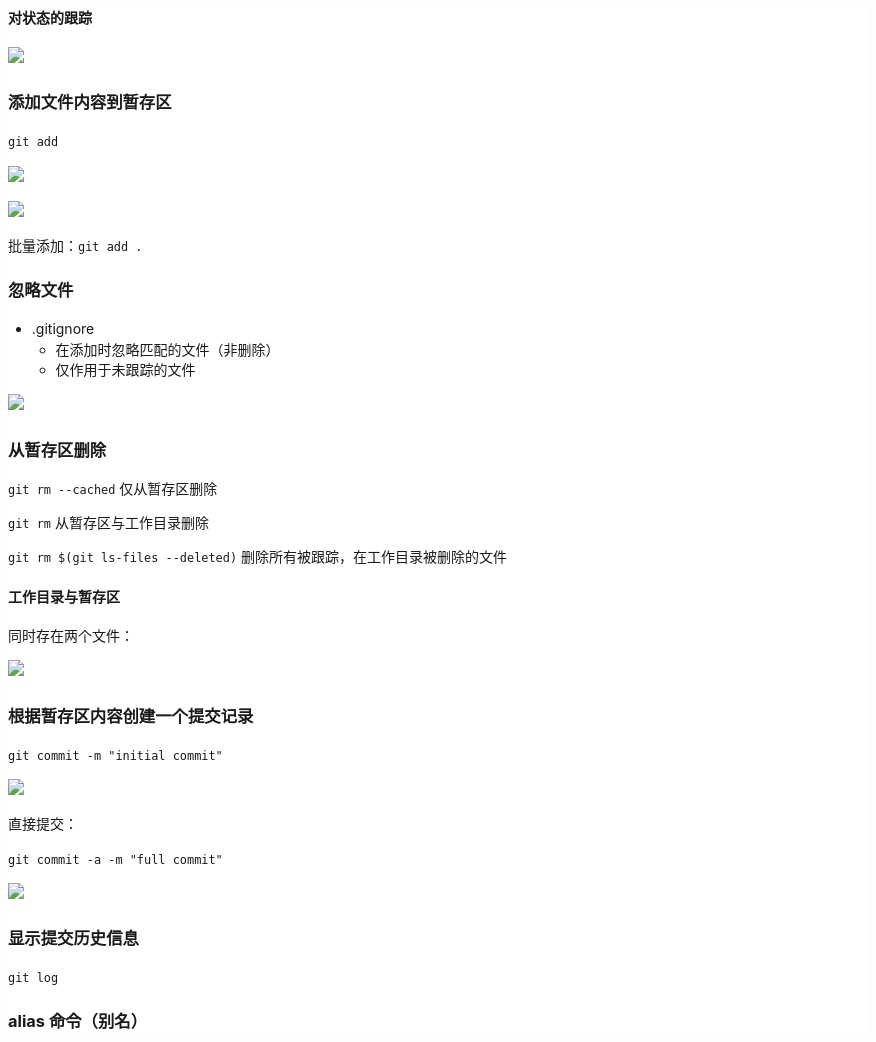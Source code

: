 #### 对状态的跟踪

![](http://oeryvxt85.bkt.clouddn.com/2017-02-15-Screen%20Shot%202017-02-15%20at%2011.55.42%20PM.png)

### 添加文件内容到暂存区

`git add`

![](http://oeryvxt85.bkt.clouddn.com/2017-02-15-Screen%20Shot%202017-02-15%20at%2011.57.52%20PM.png)

![](http://oeryvxt85.bkt.clouddn.com/2017-02-15-Screen%20Shot%202017-02-15%20at%2011.58.07%20PM.png)

批量添加：`git add .`

### 忽略文件

- .gitignore
  - 在添加时忽略匹配的文件（非删除）
  - 仅作用于未跟踪的文件

![](http://oeryvxt85.bkt.clouddn.com/2017-02-15-Screen%20Shot%202017-02-16%20at%2012.01.44%20AM.png)

### 从暂存区删除

`git rm --cached` 仅从暂存区删除

`git rm` 从暂存区与工作目录删除

`git rm $(git ls-files --deleted)` 删除所有被跟踪，在工作目录被删除的文件

#### 工作目录与暂存区

同时存在两个文件：

![](http://oeryvxt85.bkt.clouddn.com/2017-02-15-Screen%20Shot%202017-02-16%20at%2012.26.43%20AM.png)

### 根据暂存区内容创建一个提交记录

`git commit -m "initial commit"`

![](http://oeryvxt85.bkt.clouddn.com/2017-02-15-Screen%20Shot%202017-02-16%20at%2012.30.47%20AM.png)

直接提交：

`git commit -a -m "full commit"`

![](http://oeryvxt85.bkt.clouddn.com/2017-02-15-Screen%20Shot%202017-02-16%20at%2012.31.54%20AM.png)

### 显示提交历史信息

`git log`

### alias 命令（别名）
